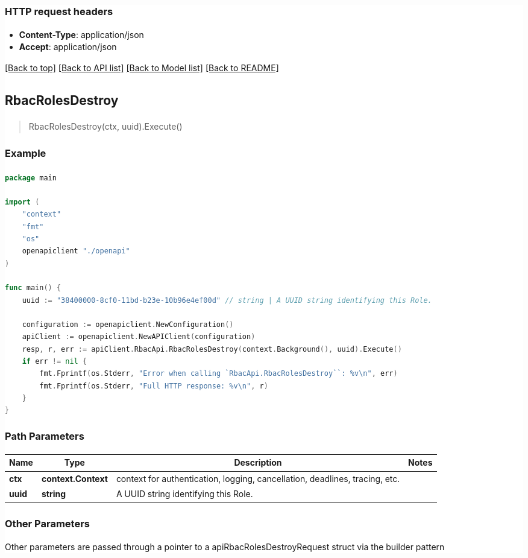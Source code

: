 ### HTTP request headers

- **Content-Type**: application/json
- **Accept**: application/json

[[Back to top]](#) [[Back to API list]](../README.md#documentation-for-api-endpoints)
[[Back to Model list]](../README.md#documentation-for-models)
[[Back to README]](../README.md)


## RbacRolesDestroy

> RbacRolesDestroy(ctx, uuid).Execute()





### Example

```go
package main

import (
    "context"
    "fmt"
    "os"
    openapiclient "./openapi"
)

func main() {
    uuid := "38400000-8cf0-11bd-b23e-10b96e4ef00d" // string | A UUID string identifying this Role.

    configuration := openapiclient.NewConfiguration()
    apiClient := openapiclient.NewAPIClient(configuration)
    resp, r, err := apiClient.RbacApi.RbacRolesDestroy(context.Background(), uuid).Execute()
    if err != nil {
        fmt.Fprintf(os.Stderr, "Error when calling `RbacApi.RbacRolesDestroy``: %v\n", err)
        fmt.Fprintf(os.Stderr, "Full HTTP response: %v\n", r)
    }
}
```

### Path Parameters


Name | Type | Description  | Notes
------------- | ------------- | ------------- | -------------
**ctx** | **context.Context** | context for authentication, logging, cancellation, deadlines, tracing, etc.
**uuid** | **string** | A UUID string identifying this Role. | 

### Other Parameters

Other parameters are passed through a pointer to a apiRbacRolesDestroyRequest struct via the builder pattern
